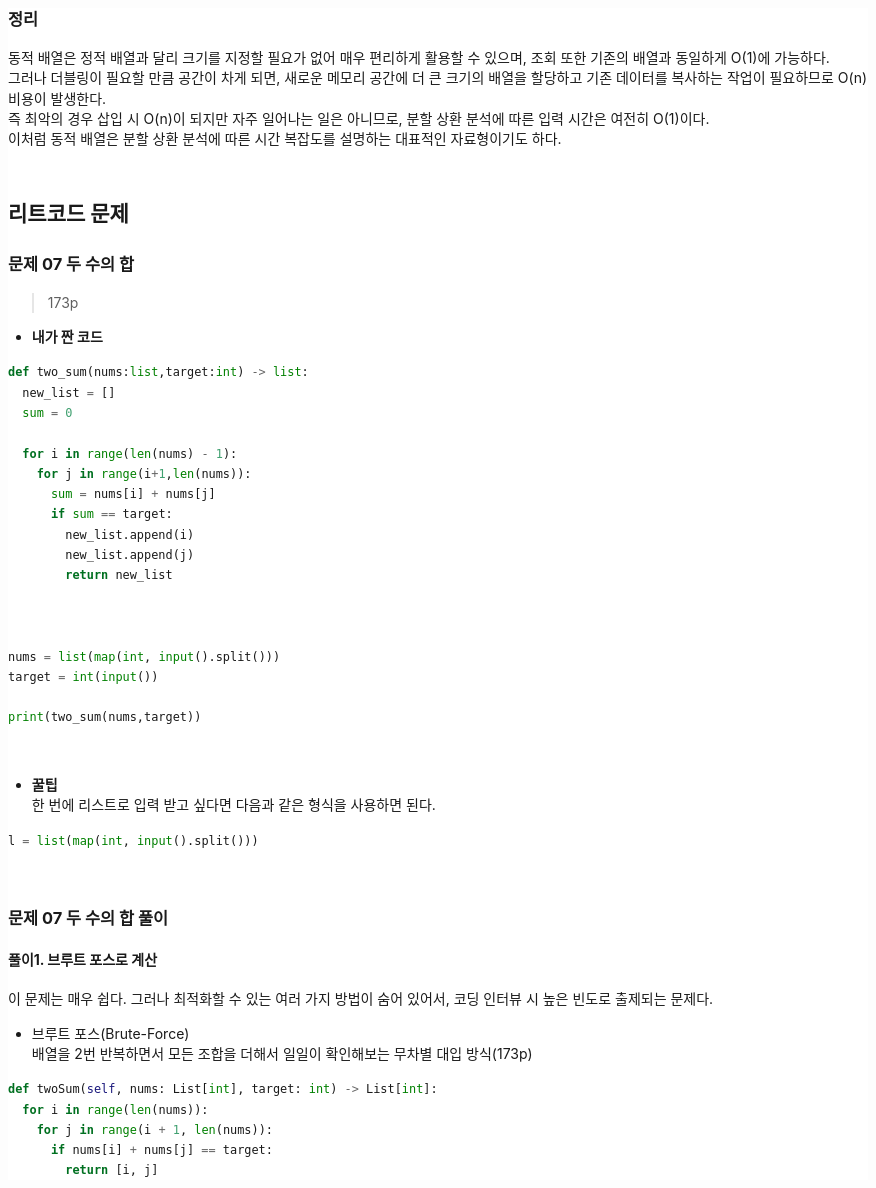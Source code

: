 
### 정리
동적 배열은 정적 배열과 달리 크기를 지정할 필요가 없어 매우 편리하게 활용할 수 있으며, 조회 또한 기존의 배열과 동일하게 O(1)에 가능하다.<br>
그러나 더블링이 필요할 만큼 공간이 차게 되면, 새로운 메모리 공간에 더 큰 크기의 배열을 할당하고 기존 데이터를 복사하는 작업이 필요하므로 O(n) 비용이 발생한다.<br>
즉 최악의 경우 삽입 시 O(n)이 되지만 자주 일어나는 일은 아니므로, 분할 상환 분석에 따른 입력 시간은 여전히 O(1)이다.<br>
이처럼 동적 배열은 분할 상환 분석에 따른 시간 복잡도를 설명하는 대표적인 자료형이기도 하다.<br>
<br>
## 리트코드 문제
### 문제 07 두 수의 합
> 173p

* **내가 짠 코드**
```python
def two_sum(nums:list,target:int) -> list:
  new_list = []
  sum = 0

  for i in range(len(nums) - 1):
    for j in range(i+1,len(nums)):
      sum = nums[i] + nums[j]
      if sum == target:
        new_list.append(i)
        new_list.append(j)
        return new_list



nums = list(map(int, input().split()))
target = int(input())

print(two_sum(nums,target))
```
<br>

* **꿀팁**<br>
한 번에 리스트로 입력 받고 싶다면 다음과 같은 형식을 사용하면 된다.
```python
l = list(map(int, input().split()))
```
<br>

### 문제 07 두 수의 합 풀이

#### 풀이1. 브루트 포스로 계산 <br>
이 문제는 매우 쉽다. 그러나 최적화할 수 있는 여러 가지 방법이 숨어 있어서, 코딩 인터뷰 시 높은 빈도로 출제되는 문제다.

  + 브루트 포스(Brute-Force)<br>
  배열을 2번 반복하면서 모든 조합을 더해서 일일이 확인해보는 무차별 대입 방식(173p)
  
```python
def twoSum(self, nums: List[int], target: int) -> List[int]:
  for i in range(len(nums)):
    for j in range(i + 1, len(nums)):
      if nums[i] + nums[j] == target:
        return [i, j]
```
